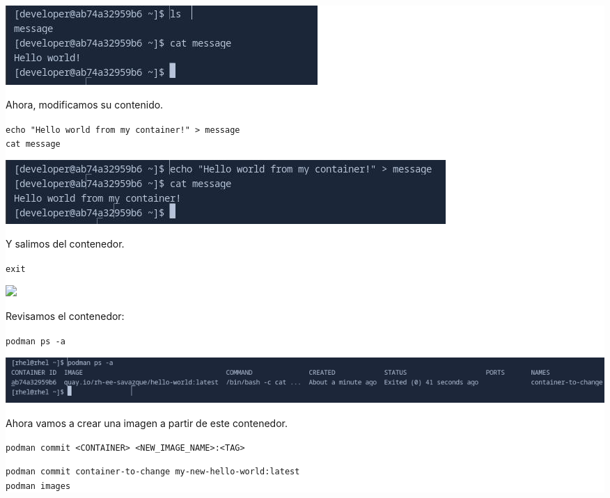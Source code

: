 ![](Podman%20-%20with%20Interactive%20Labs/33_image.png)

Ahora, modificamos su contenido.

```text-plain
echo "Hello world from my container!" > message
cat message
```

![](Podman%20-%20with%20Interactive%20Labs/34_image.png)

Y salimos del contenedor.

```text-plain
exit
```

![](api/images/q94M8c7xXIOM/image.png)

Revisamos el contenedor:

```text-plain
podman ps -a
```

![](Podman%20-%20with%20Interactive%20Labs/35_image.png)

Ahora vamos a crear una imagen a partir de este contenedor.

```text-plain
podman commit <CONTAINER> <NEW_IMAGE_NAME>:<TAG>
```

```text-plain
podman commit container-to-change my-new-hello-world:latest
podman images
```
